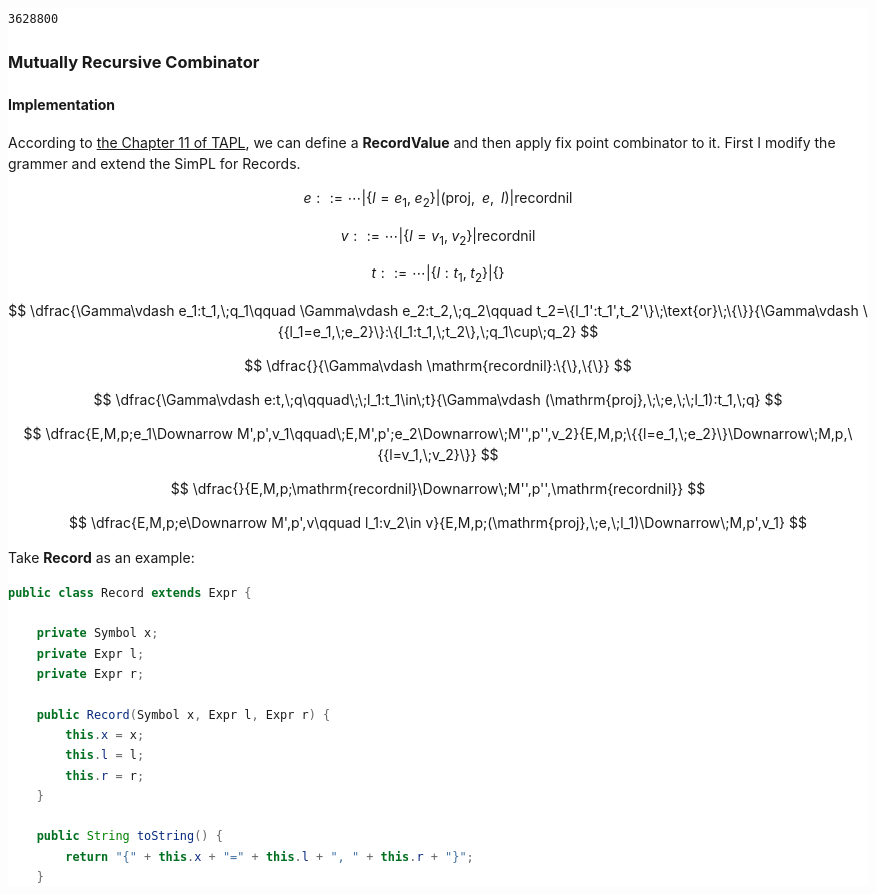 ```
3628800
```

### Mutually Recursive Combinator
#### Implementation
According to [the Chapter 11 of TAPL](http://kevinluo.net/books/book_Types%20and%20Programming%20Languages%20-%20Benjamin%20C.%20Pierce.pdf), we can define a **RecordValue** and then apply fix point combinator to it. First I modify the grammer and extend the SimPL for Records.

$$
e::=\cdots|\{{l=e_1,\;e_2}\}|(\mathrm{proj},\;\;e,\;\;l)|\mathrm{recordnil}
$$

$$
v::=\cdots|\{l=v_1,\;v_2\}|\mathrm{recordnil}
$$

$$
t::=\cdots|\{l:t_1,\;t_2\}|\{\}
$$

$$
\dfrac{\Gamma\vdash e_1:t_1,\;q_1\qquad \Gamma\vdash e_2:t_2,\;q_2\qquad t_2=\{l_1':t_1',t_2'\}\;\text{or}\;\{\}}{\Gamma\vdash \{{l_1=e_1,\;e_2}\}:\{l_1:t_1,\;t_2\},\;q_1\cup\;q_2}
$$

$$
\dfrac{}{\Gamma\vdash \mathrm{recordnil}:\{\},\{\}}
$$

$$
\dfrac{\Gamma\vdash e:t,\;q\qquad\;\;l_1:t_1\in\;t}{\Gamma\vdash (\mathrm{proj},\;\;e,\;\;l_1):t_1,\;q}
$$

$$
\dfrac{E,M,p;e_1\Downarrow M',p',v_1\qquad\;E,M',p';e_2\Downarrow\;M'',p'',v_2}{E,M,p;\{{l=e_1,\;e_2}\}\Downarrow\;M,p,\{{l=v_1,\;v_2}\}}
$$

$$
\dfrac{}{E,M,p;\mathrm{recordnil}\Downarrow\;M'',p'',\mathrm{recordnil}}
$$

$$
\dfrac{E,M,p;e\Downarrow M',p',v\qquad l_1:v_2\in v}{E,M,p;(\mathrm{proj},\;e,\;l_1)\Downarrow\;M,p',v_1}
$$


Take **Record** as an example:
```java
public class Record extends Expr {

	private Symbol x;
	private Expr l;
	private Expr r;

	public Record(Symbol x, Expr l, Expr r) {
		this.x = x;
		this.l = l;
		this.r = r;
	}

	public String toString() {
		return "{" + this.x + "=" + this.l + ", " + this.r + "}";
	}
```